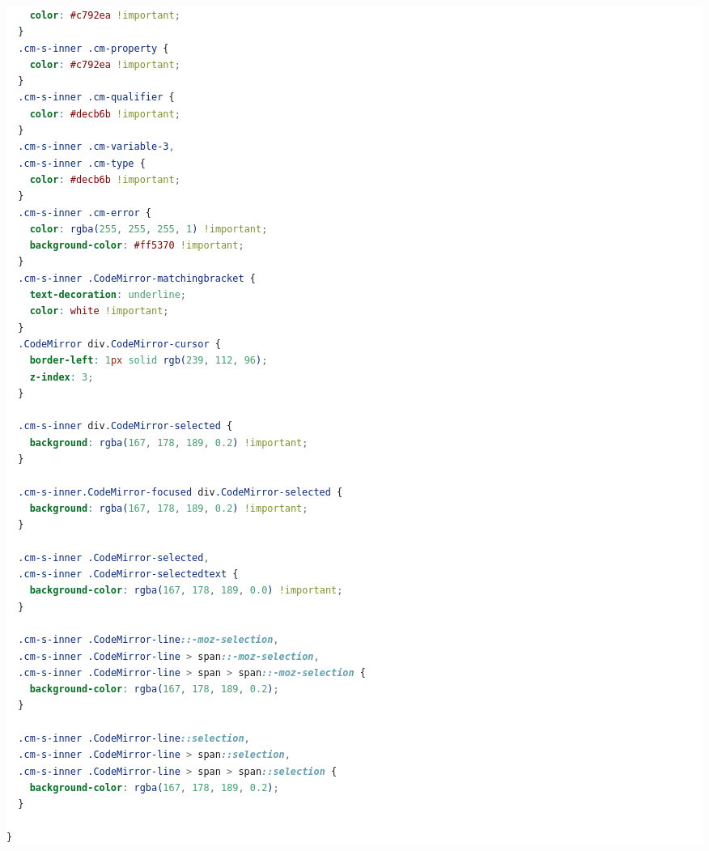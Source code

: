 ```scss
    color: #c792ea !important;
  }
  .cm-s-inner .cm-property {
    color: #c792ea !important;
  }
  .cm-s-inner .cm-qualifier {
    color: #decb6b !important;
  }
  .cm-s-inner .cm-variable-3,
  .cm-s-inner .cm-type {
    color: #decb6b !important;
  }
  .cm-s-inner .cm-error {
    color: rgba(255, 255, 255, 1) !important;
    background-color: #ff5370 !important;
  }
  .cm-s-inner .CodeMirror-matchingbracket {
    text-decoration: underline;
    color: white !important;
  }
  .CodeMirror div.CodeMirror-cursor {
    border-left: 1px solid rgb(239, 112, 96);
    z-index: 3;
  }

  .cm-s-inner div.CodeMirror-selected {
    background: rgba(167, 178, 189, 0.2) !important;
  }

  .cm-s-inner.CodeMirror-focused div.CodeMirror-selected {
    background: rgba(167, 178, 189, 0.2) !important;
  }

  .cm-s-inner .CodeMirror-selected,
  .cm-s-inner .CodeMirror-selectedtext {
    background-color: rgba(167, 178, 189, 0.0) !important;
  }

  .cm-s-inner .CodeMirror-line::-moz-selection,
  .cm-s-inner .CodeMirror-line > span::-moz-selection,
  .cm-s-inner .CodeMirror-line > span > span::-moz-selection {
    background-color: rgba(167, 178, 189, 0.2);
  }

  .cm-s-inner .CodeMirror-line::selection,
  .cm-s-inner .CodeMirror-line > span::selection,
  .cm-s-inner .CodeMirror-line > span > span::selection {
    background-color: rgba(167, 178, 189, 0.2);
  }

}

```

